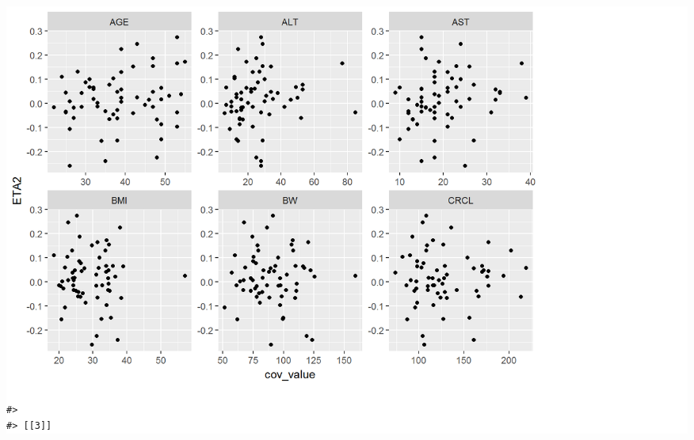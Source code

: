 <img src="tidyr_gathering_files/figure-html/unnamed-chunk-9-2.png" width="672" />

```
#> 
#> [[3]]
```
